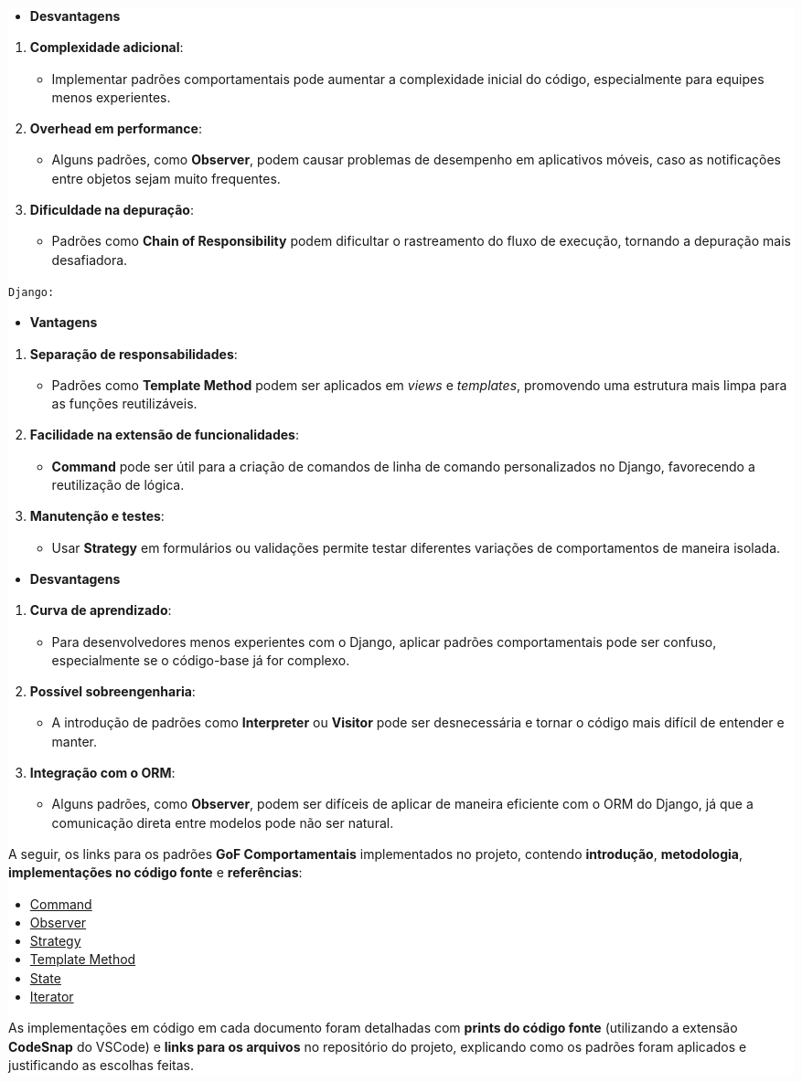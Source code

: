 - **Desvantagens**

1. **Complexidade adicional**:
   - Implementar padrões comportamentais pode aumentar a complexidade inicial do código, especialmente para equipes menos experientes.

2. **Overhead em performance**:
   - Alguns padrões, como **Observer**, podem causar problemas de desempenho em aplicativos móveis, caso as notificações entre objetos sejam muito frequentes.

3. **Dificuldade na depuração**:
   - Padrões como **Chain of Responsibility** podem dificultar o rastreamento do fluxo de execução, tornando a depuração mais desafiadora.

`Django:`

- **Vantagens**

1. **Separação de responsabilidades**:
   - Padrões como **Template Method** podem ser aplicados em *views* e *templates*, promovendo uma estrutura mais limpa para as funções reutilizáveis.

2. **Facilidade na extensão de funcionalidades**:
   - **Command** pode ser útil para a criação de comandos de linha de comando personalizados no Django, favorecendo a reutilização de lógica.

3. **Manutenção e testes**:
   - Usar **Strategy** em formulários ou validações permite testar diferentes variações de comportamentos de maneira isolada.

- **Desvantagens**

1. **Curva de aprendizado**:
   - Para desenvolvedores menos experientes com o Django, aplicar padrões comportamentais pode ser confuso, especialmente se o código-base já for complexo.

2. **Possível sobreengenharia**:
   - A introdução de padrões como **Interpreter** ou **Visitor** pode ser desnecessária e tornar o código mais difícil de entender e manter.

3. **Integração com o ORM**:
   - Alguns padrões, como **Observer**, podem ser difíceis de aplicar de maneira eficiente com o ORM do Django, já que a comunicação direta entre modelos pode não ser natural.

A seguir, os links para os padrões **GoF Comportamentais** implementados no projeto, contendo **introdução**, **metodologia**, **implementações no código fonte** e **referências**:

- [Command](./Command.md)
- [Observer](./Observer.md)
- [Strategy](./Strategy.md)
- [Template Method](./TemplateMethod.md)
- [State](./State.md)
- [Iterator](./Iterator.md)

As implementações em código em cada documento foram detalhadas com **prints do código fonte** (utilizando a extensão **CodeSnap** do VSCode) e **links para os arquivos** no repositório do projeto, explicando como os padrões foram aplicados e justificando as escolhas feitas.
